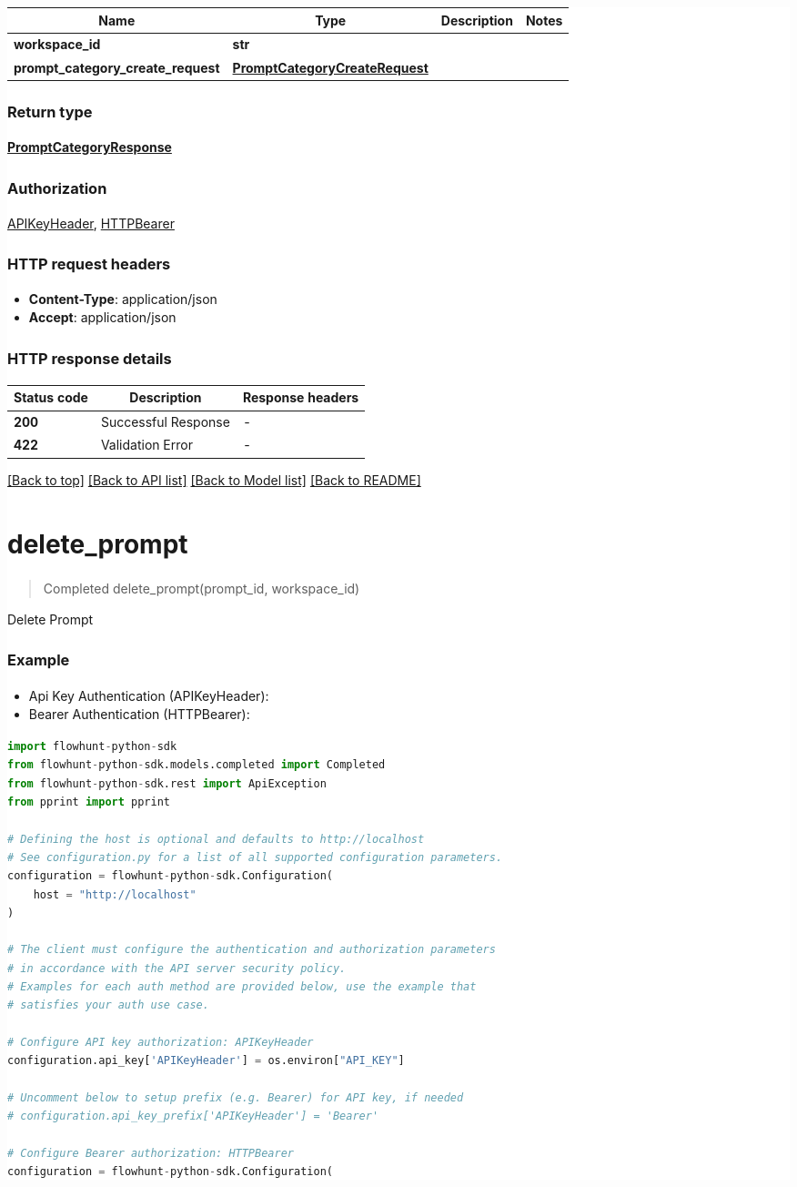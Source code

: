 
Name | Type | Description  | Notes
------------- | ------------- | ------------- | -------------
 **workspace_id** | **str**|  | 
 **prompt_category_create_request** | [**PromptCategoryCreateRequest**](PromptCategoryCreateRequest.md)|  | 

### Return type

[**PromptCategoryResponse**](PromptCategoryResponse.md)

### Authorization

[APIKeyHeader](../README.md#APIKeyHeader), [HTTPBearer](../README.md#HTTPBearer)

### HTTP request headers

 - **Content-Type**: application/json
 - **Accept**: application/json

### HTTP response details

| Status code | Description | Response headers |
|-------------|-------------|------------------|
**200** | Successful Response |  -  |
**422** | Validation Error |  -  |

[[Back to top]](#) [[Back to API list]](../README.md#documentation-for-api-endpoints) [[Back to Model list]](../README.md#documentation-for-models) [[Back to README]](../README.md)

# **delete_prompt**
> Completed delete_prompt(prompt_id, workspace_id)

Delete Prompt

### Example

* Api Key Authentication (APIKeyHeader):
* Bearer Authentication (HTTPBearer):

```python
import flowhunt-python-sdk
from flowhunt-python-sdk.models.completed import Completed
from flowhunt-python-sdk.rest import ApiException
from pprint import pprint

# Defining the host is optional and defaults to http://localhost
# See configuration.py for a list of all supported configuration parameters.
configuration = flowhunt-python-sdk.Configuration(
    host = "http://localhost"
)

# The client must configure the authentication and authorization parameters
# in accordance with the API server security policy.
# Examples for each auth method are provided below, use the example that
# satisfies your auth use case.

# Configure API key authorization: APIKeyHeader
configuration.api_key['APIKeyHeader'] = os.environ["API_KEY"]

# Uncomment below to setup prefix (e.g. Bearer) for API key, if needed
# configuration.api_key_prefix['APIKeyHeader'] = 'Bearer'

# Configure Bearer authorization: HTTPBearer
configuration = flowhunt-python-sdk.Configuration(
```